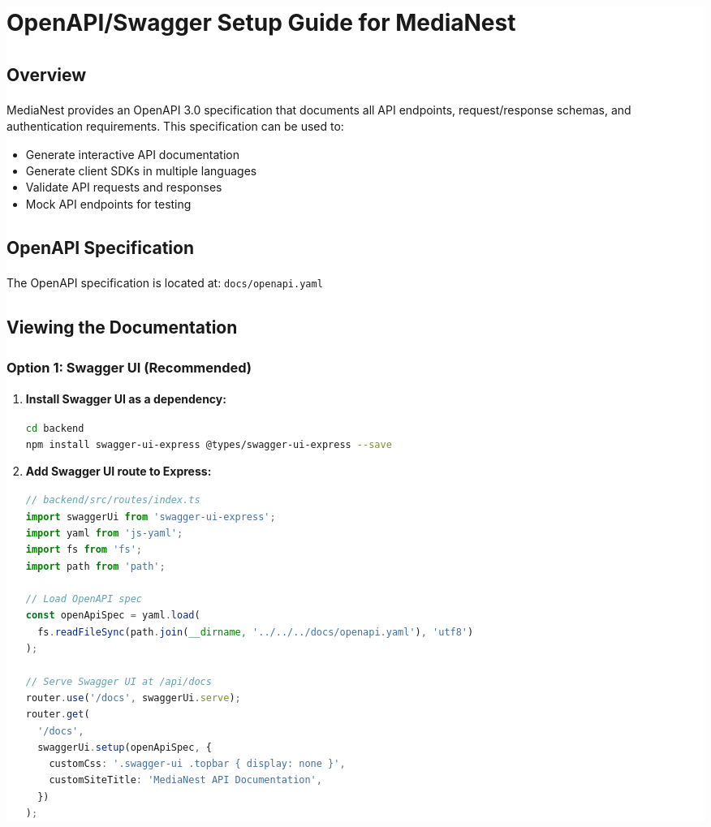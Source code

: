 # OpenAPI/Swagger Setup Guide for MediaNest

## Overview

MediaNest provides an OpenAPI 3.0 specification that documents all API endpoints, request/response schemas, and authentication requirements. This specification can be used to:

- Generate interactive API documentation
- Generate client SDKs in multiple languages
- Validate API requests and responses
- Mock API endpoints for testing

## OpenAPI Specification

The OpenAPI specification is located at: `docs/openapi.yaml`

## Viewing the Documentation

### Option 1: Swagger UI (Recommended)

1. **Install Swagger UI as a dependency:**

   ```bash
   cd backend
   npm install swagger-ui-express @types/swagger-ui-express --save
   ```

2. **Add Swagger UI route to Express:**

   ```typescript
   // backend/src/routes/index.ts
   import swaggerUi from 'swagger-ui-express';
   import yaml from 'js-yaml';
   import fs from 'fs';
   import path from 'path';

   // Load OpenAPI spec
   const openApiSpec = yaml.load(
     fs.readFileSync(path.join(__dirname, '../../../docs/openapi.yaml'), 'utf8')
   );

   // Serve Swagger UI at /api/docs
   router.use('/docs', swaggerUi.serve);
   router.get(
     '/docs',
     swaggerUi.setup(openApiSpec, {
       customCss: '.swagger-ui .topbar { display: none }',
       customSiteTitle: 'MediaNest API Documentation',
     })
   );
   ```
